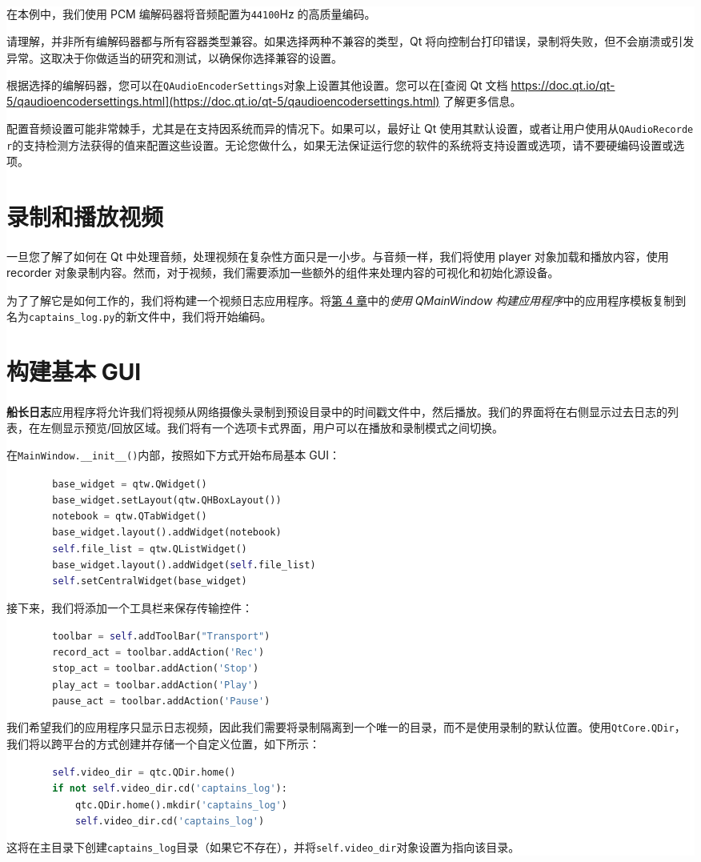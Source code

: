 在本例中，我们使用 PCM 编解码器将音频配置为`44100`Hz 的高质量编码。

请理解，并非所有编解码器都与所有容器类型兼容。如果选择两种不兼容的类型，Qt 将向控制台打印错误，录制将失败，但不会崩溃或引发异常。这取决于你做适当的研究和测试，以确保你选择兼容的设置。

根据选择的编解码器，您可以在`QAudioEncoderSettings`对象上设置其他设置。您可以在[查阅 Qt 文档 https://doc.qt.io/qt-5/qaudioencodersettings.html](https://doc.qt.io/qt-5/qaudioencodersettings.html) 了解更多信息。

配置音频设置可能非常棘手，尤其是在支持因系统而异的情况下。如果可以，最好让 Qt 使用其默认设置，或者让用户使用从`QAudioRecorder`的支持检测方法获得的值来配置这些设置。无论您做什么，如果无法保证运行您的软件的系统将支持设置或选项，请不要硬编码设置或选项。

# 录制和播放视频

一旦您了解了如何在 Qt 中处理音频，处理视频在复杂性方面只是一小步。与音频一样，我们将使用 player 对象加载和播放内容，使用 recorder 对象录制内容。然而，对于视频，我们需要添加一些额外的组件来处理内容的可视化和初始化源设备。

为了了解它是如何工作的，我们将构建一个视频日志应用程序。将[第 4 章](04.html)中的*使用 QMainWindow 构建应用程序*中的应用程序模板复制到名为`captains_log.py`的新文件中，我们将开始编码。

# 构建基本 GUI

**船长日志**应用程序将允许我们将视频从网络摄像头录制到预设目录中的时间戳文件中，然后播放。我们的界面将在右侧显示过去日志的列表，在左侧显示预览/回放区域。我们将有一个选项卡式界面，用户可以在播放和录制模式之间切换。

在`MainWindow.__init__()`内部，按照如下方式开始布局基本 GUI：

```py
        base_widget = qtw.QWidget()
        base_widget.setLayout(qtw.QHBoxLayout())
        notebook = qtw.QTabWidget()
        base_widget.layout().addWidget(notebook)
        self.file_list = qtw.QListWidget()
        base_widget.layout().addWidget(self.file_list)
        self.setCentralWidget(base_widget)
```

接下来，我们将添加一个工具栏来保存传输控件：

```py
        toolbar = self.addToolBar("Transport")
        record_act = toolbar.addAction('Rec')
        stop_act = toolbar.addAction('Stop')
        play_act = toolbar.addAction('Play')
        pause_act = toolbar.addAction('Pause')
```

我们希望我们的应用程序只显示日志视频，因此我们需要将录制隔离到一个唯一的目录，而不是使用录制的默认位置。使用`QtCore.QDir`，我们将以跨平台的方式创建并存储一个自定义位置，如下所示：

```py
        self.video_dir = qtc.QDir.home()
        if not self.video_dir.cd('captains_log'):
            qtc.QDir.home().mkdir('captains_log')
            self.video_dir.cd('captains_log')
```

这将在主目录下创建`captains_log`目录（如果它不存在），并将`self.video_dir`对象设置为指向该目录。
